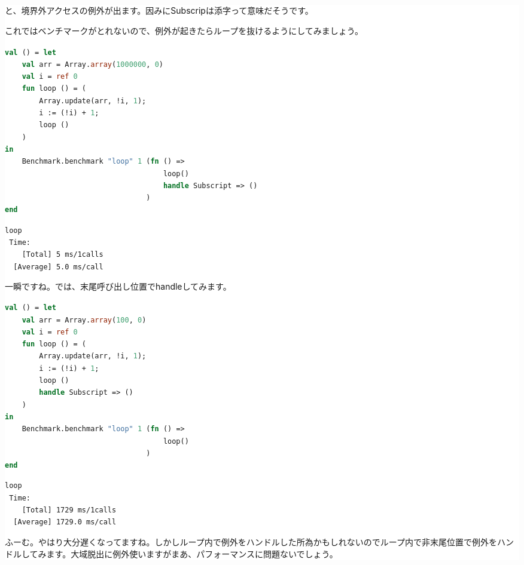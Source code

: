 と、境界外アクセスの例外が出ます。因みにSubscripは添字って意味だそうです。

これではベンチマークがとれないので、例外が起きたらループを抜けるようにしてみましょう。


```sml
val () = let
    val arr = Array.array(1000000, 0)
    val i = ref 0
    fun loop () = (
        Array.update(arr, !i, 1);
        i := (!i) + 1;
        loop ()
    )
in
    Benchmark.benchmark "loop" 1 (fn () => 
                                     loop()
                                     handle Subscript => ()
                                 )
end
```

```
loop
 Time:
    [Total] 5 ms/1calls
  [Average] 5.0 ms/call
```


一瞬ですね。では、末尾呼び出し位置でhandleしてみます。

```sml
val () = let
    val arr = Array.array(100, 0)
    val i = ref 0
    fun loop () = (
        Array.update(arr, !i, 1);
        i := (!i) + 1;
        loop ()
        handle Subscript => ()
    )
in
    Benchmark.benchmark "loop" 1 (fn () => 
                                     loop()
                                 )
end
```

```
loop
 Time:
    [Total] 1729 ms/1calls
  [Average] 1729.0 ms/call
```

ふーむ。やはり大分遅くなってますね。しかしループ内で例外をハンドルした所為かもしれないのでループ内で非末尾位置で例外をハンドルしてみます。大域脱出に例外使いますがまあ、パフォーマンスに問題ないでしょう。
